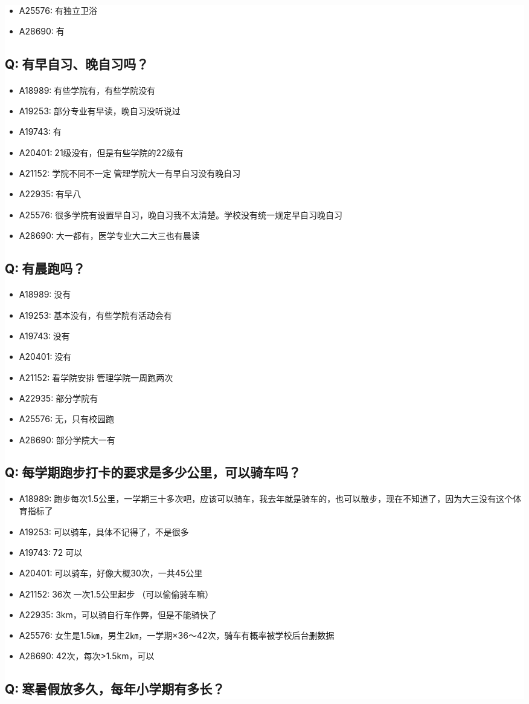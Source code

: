 - A25576: 有独立卫浴

- A28690: 有

## Q: 有早自习、晚自习吗？

- A18989: 有些学院有，有些学院没有

- A19253: 部分专业有早读，晚自习没听说过

- A19743: 有

- A20401: 21级没有，但是有些学院的22级有

- A21152: 学院不同不一定 管理学院大一有早自习没有晚自习

- A22935: 有早八

- A25576: 很多学院有设置早自习，晚自习我不太清楚。学校没有统一规定早自习晚自习

- A28690: 大一都有，医学专业大二大三也有晨读

## Q: 有晨跑吗？

- A18989: 没有

- A19253: 基本没有，有些学院有活动会有

- A19743: 没有

- A20401: 没有

- A21152: 看学院安排 管理学院一周跑两次

- A22935: 部分学院有

- A25576: 无，只有校园跑

- A28690: 部分学院大一有

## Q: 每学期跑步打卡的要求是多少公里，可以骑车吗？

- A18989: 跑步每次1.5公里，一学期三十多次吧，应该可以骑车，我去年就是骑车的，也可以散步，现在不知道了，因为大三没有这个体育指标了

- A19253: 可以骑车，具体不记得了，不是很多

- A19743: 72 可以

- A20401: 可以骑车，好像大概30次，一共45公里

- A21152: 36次 一次1.5公里起步 （可以偷偷骑车嘛）

- A22935: 3km，可以骑自行车作弊，但是不能骑快了

- A25576: 女生是1.5㎞，男生2㎞，一学期×36～42次，骑车有概率被学校后台删数据

- A28690: 42次，每次>1.5km，可以

## Q: 寒暑假放多久，每年小学期有多长？
